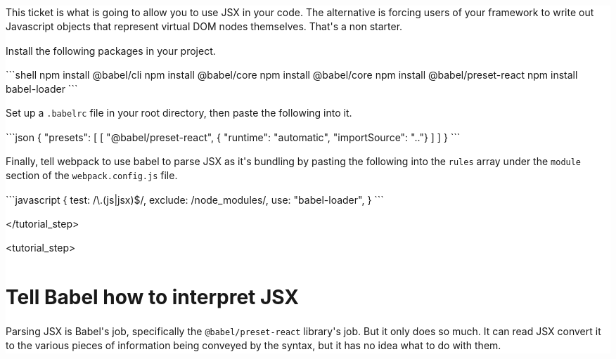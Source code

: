 This ticket is what is going to allow you to use JSX in your code. The alternative is forcing users of your framework to write out Javascript objects that represent virtual DOM nodes themselves. That's a non starter.

<span class="action">Install the following packages in your project.</span>

<copyable>
```shell
npm install @babel/cli
npm install @babel/core
npm install @babel/core
npm install @babel/preset-react
npm install babel-loader
```
</copyable>

<span class="action">Set up a `.babelrc` file in your root directory, then paste the following into it.</span>

<copyable>
```json
{
  "presets": [
    [
      "@babel/preset-react",
      { "runtime": "automatic", "importSource": ".."}
    ]
  ]
}
```
</copyable>

<span class="action">Finally, tell webpack to use babel to parse JSX as it's bundling by pasting the following into the `rules` array under the `module` section of the `webpack.config.js` file.</span>

<copyable>
```javascript
{
  test: /\.(js|jsx)$/,
  exclude: /node_modules/,
  use: "babel-loader",
}
```
</copyable>

</tutorial_step>

<tutorial_step>
# Tell Babel how to interpret JSX

Parsing JSX is Babel's job, specifically the `@babel/preset-react` library's job. But it only does so much. It can read JSX convert it to the various pieces of information being conveyed by the syntax, but it has no idea what to do with them.
